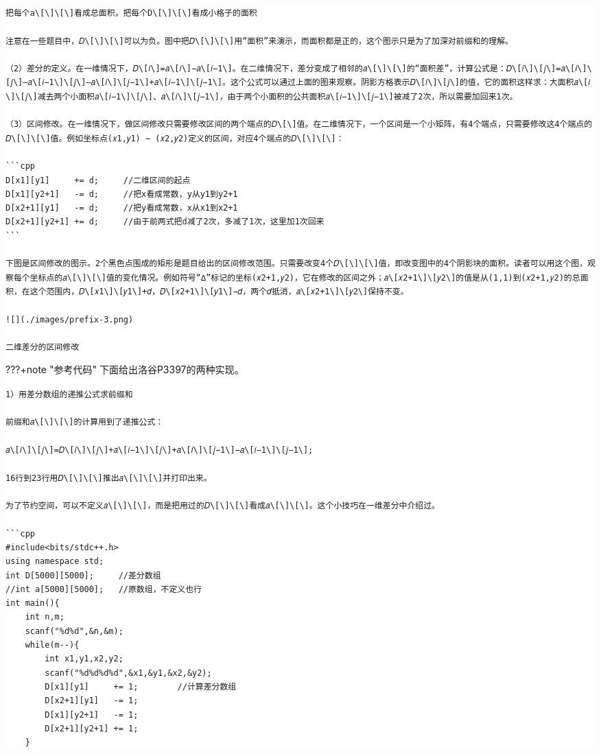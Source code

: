     把每个a\[\]\[\]看成总面积，把每个D\[\]\[\]看成小格子的面积 

    注意在一些题目中，𝐷\[\]\[\]可以为负。图中把𝐷\[\]\[\]用“面积”来演示，而面积都是正的，这个图示只是为了加深对前缀和的理解。
    
    （2）差分的定义。在一维情况下，𝐷\[𝑖\]=𝑎\[𝑖\]−𝑎\[𝑖−1\]。在二维情况下，差分变成了相邻的𝑎\[\]\[\]的“面积差”，计算公式是：𝐷\[𝑖\]\[𝑗\]=𝑎\[𝑖\]\[𝑗\]–𝑎\[𝑖−1\]\[𝑗\]–𝑎\[𝑖\]\[𝑗−1\]+𝑎\[𝑖−1\]\[𝑗−1\]。这个公式可以通过上面的图来观察。阴影方格表示𝐷\[𝑖\]\[𝑗\]的值，它的面积这样求：大面积𝑎\[𝑖\]\[𝑗\]减去两个小面积𝑎\[𝑖−1\]\[𝑗\]、𝑎\[𝑖\]\[𝑗−1\]，由于两个小面积的公共面积𝑎\[𝑖−1\]\[𝑗−1\]被减了2次，所以需要加回来1次。
    
    （3）区间修改。在一维情况下，做区间修改只需要修改区间的两个端点的𝐷\[\]值。在二维情况下，一个区间是一个小矩阵，有4个端点，只需要修改这4个端点的𝐷\[\]\[\]值。例如坐标点(𝑥1,𝑦1) ~ (𝑥2,𝑦2)定义的区间，对应4个端点的𝐷\[\]\[\]：

    ```cpp
    D[x1][y1]     += d;     //二维区间的起点
    D[x1][y2+1]   -= d;     //把x看成常数，y从y1到y2+1
    D[x2+1][y1]   -= d;     //把y看成常数，x从x1到x2+1
    D[x2+1][y2+1] += d;     //由于前两式把d减了2次，多减了1次，这里加1次回来
    ```
    
    下图是区间修改的图示。2个黑色点围成的矩形是题目给出的区间修改范围。只需要改变4个𝐷\[\]\[\]值，即改变图中的4个阴影块的面积。读者可以用这个图，观察每个坐标点的𝑎\[\]\[\]值的变化情况。例如符号“∆”标记的坐标(𝑥2+1,𝑦2)，它在修改的区间之外；𝑎\[𝑥2+1\]\[𝑦2\]的值是从(1,1)到(𝑥2+1,𝑦2)的总面积，在这个范围内，𝐷\[𝑥1\]\[𝑦1\]+𝑑，𝐷\[𝑥2+1\]\[𝑦1\]−𝑑，两个𝑑抵消，𝑎\[𝑥2+1\]\[𝑦2\]保持不变。

    ![](./images/prefix-3.png)
    
    二维差分的区间修改 

???+note "参考代码"
    下面给出洛谷P3397的两种实现。
    
    1）用差分数组的递推公式求前缀和
    
    前缀和𝑎\[\]\[\]的计算用到了递推公式：
    
    𝑎\[𝑖\]\[𝑗\]=𝐷\[𝑖\]\[𝑗\]+𝑎\[𝑖−1\]\[𝑗\]+𝑎\[𝑖\]\[𝑗−1\]−𝑎\[𝑖−1\]\[𝑗−1\];
    
    16行到23行用𝐷\[\]\[\]推出𝑎\[\]\[\]并打印出来。
    
    为了节约空间，可以不定义𝑎\[\]\[\]，而是把用过的𝐷\[\]\[\]看成𝑎\[\]\[\]。这个小技巧在一维差分中介绍过。

    ```cpp
    #include<bits/stdc++.h>
    using namespace std;
    int D[5000][5000];     //差分数组
    //int a[5000][5000];   //原数组，不定义也行
    int main(){
        int n,m;
        scanf("%d%d",&n,&m);
        while(m--){
            int x1,y1,x2,y2;
            scanf("%d%d%d%d",&x1,&y1,&x2,&y2);
            D[x1][y1]     += 1;        //计算差分数组
            D[x2+1][y1]   -= 1;
            D[x1][y2+1]   -= 1;
            D[x2+1][y2+1] += 1;
        }

[^note1]: 南海区青少年信息学奥林匹克内部训练教材